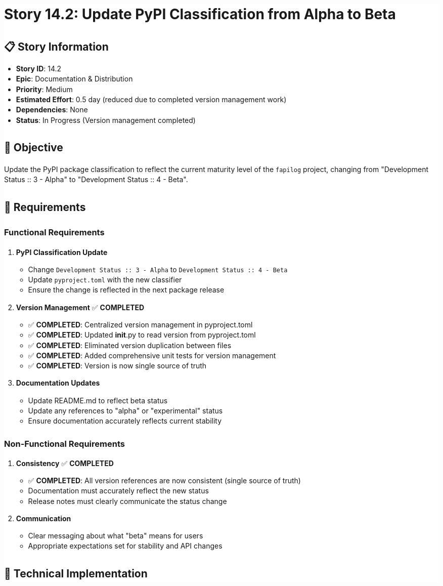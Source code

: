 # Story 14.2: Update PyPI Classification from Alpha to Beta

## 📋 Story Information

- **Story ID**: 14.2
- **Epic**: Documentation & Distribution
- **Priority**: Medium
- **Estimated Effort**: 0.5 day (reduced due to completed version management work)
- **Dependencies**: None
- **Status**: In Progress (Version management completed)

## 🎯 Objective

Update the PyPI package classification to reflect the current maturity level of the `fapilog` project, changing from "Development Status :: 3 - Alpha" to "Development Status :: 4 - Beta".

## 📝 Requirements

### Functional Requirements

1. **PyPI Classification Update**

   - Change `Development Status :: 3 - Alpha` to `Development Status :: 4 - Beta`
   - Update `pyproject.toml` with the new classifier
   - Ensure the change is reflected in the next package release

2. **Version Management** ✅ **COMPLETED**

   - ✅ **COMPLETED**: Centralized version management in pyproject.toml
   - ✅ **COMPLETED**: Updated **init**.py to read version from pyproject.toml
   - ✅ **COMPLETED**: Eliminated version duplication between files
   - ✅ **COMPLETED**: Added comprehensive unit tests for version management
   - ✅ **COMPLETED**: Version is now single source of truth

3. **Documentation Updates**
   - Update README.md to reflect beta status
   - Update any references to "alpha" or "experimental" status
   - Ensure documentation accurately reflects current stability

### Non-Functional Requirements

1. **Consistency** ✅ **COMPLETED**

   - ✅ **COMPLETED**: All version references are now consistent (single source of truth)
   - Documentation must accurately reflect the new status
   - Release notes must clearly communicate the status change

2. **Communication**
   - Clear messaging about what "beta" means for users
   - Appropriate expectations set for stability and API changes

## 🔧 Technical Implementation
